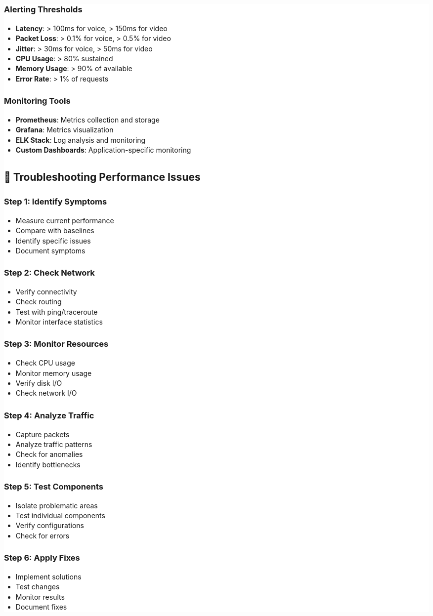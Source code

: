 ### Alerting Thresholds
- **Latency**: > 100ms for voice, > 150ms for video
- **Packet Loss**: > 0.1% for voice, > 0.5% for video
- **Jitter**: > 30ms for voice, > 50ms for video
- **CPU Usage**: > 80% sustained
- **Memory Usage**: > 90% of available
- **Error Rate**: > 1% of requests

### Monitoring Tools
- **Prometheus**: Metrics collection and storage
- **Grafana**: Metrics visualization
- **ELK Stack**: Log analysis and monitoring
- **Custom Dashboards**: Application-specific monitoring

## 🔧 Troubleshooting Performance Issues

### Step 1: Identify Symptoms
- Measure current performance
- Compare with baselines
- Identify specific issues
- Document symptoms

### Step 2: Check Network
- Verify connectivity
- Check routing
- Test with ping/traceroute
- Monitor interface statistics

### Step 3: Monitor Resources
- Check CPU usage
- Monitor memory usage
- Verify disk I/O
- Check network I/O

### Step 4: Analyze Traffic
- Capture packets
- Analyze traffic patterns
- Check for anomalies
- Identify bottlenecks

### Step 5: Test Components
- Isolate problematic areas
- Test individual components
- Verify configurations
- Check for errors

### Step 6: Apply Fixes
- Implement solutions
- Test changes
- Monitor results
- Document fixes
